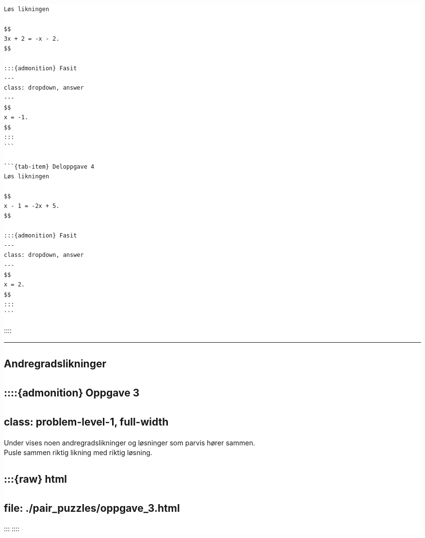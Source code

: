 ````{tab-set}
Løs likningen

$$
3x + 2 = -x - 2.
$$

:::{admonition} Fasit
---
class: dropdown, answer
---
$$
x = -1.
$$
:::
```

```{tab-item} Deloppgave 4
Løs likningen

$$
x - 1 = -2x + 5.
$$

:::{admonition} Fasit
---
class: dropdown, answer
---
$$
x = 2.
$$
:::
```
````

::::

---


## Andregradslikninger

::::{admonition} Oppgave 3
---
class: problem-level-1, full-width
---

Under vises noen andregradslikninger og løsninger som parvis hører sammen. <br> Pusle sammen riktig likning med riktig løsning.

:::{raw} html
---
file: ./pair_puzzles/oppgave_3.html
---
:::
::::
